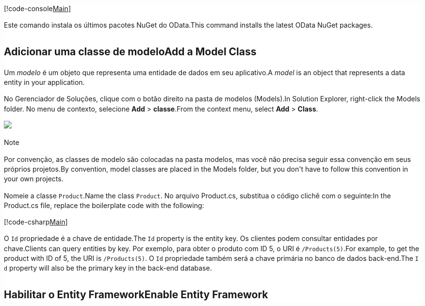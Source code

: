 [!code-console[Main](create-an-odata-v4-endpoint/samples/sample1.cmd)]

<span data-ttu-id="30ca8-129">Este comando instala os últimos pacotes NuGet do OData.</span><span class="sxs-lookup"><span data-stu-id="30ca8-129">This command installs the latest OData NuGet packages.</span></span>

## <a name="add-a-model-class"></a><span data-ttu-id="30ca8-130">Adicionar uma classe de modelo</span><span class="sxs-lookup"><span data-stu-id="30ca8-130">Add a Model Class</span></span>

<span data-ttu-id="30ca8-131">Um *modelo* é um objeto que representa uma entidade de dados em seu aplicativo.</span><span class="sxs-lookup"><span data-stu-id="30ca8-131">A *model* is an object that represents a data entity in your application.</span></span>

<span data-ttu-id="30ca8-132">No Gerenciador de Soluções, clique com o botão direito na pasta de modelos (Models).</span><span class="sxs-lookup"><span data-stu-id="30ca8-132">In Solution Explorer, right-click the Models folder.</span></span> <span data-ttu-id="30ca8-133">No menu de contexto, selecione **Add** &gt; **classe**.</span><span class="sxs-lookup"><span data-stu-id="30ca8-133">From the context menu, select **Add** &gt; **Class**.</span></span>

[![](create-an-odata-v4-endpoint/_static/image6.png)](create-an-odata-v4-endpoint/_static/image5.png)

> [!NOTE]
> <span data-ttu-id="30ca8-134">Por convenção, as classes de modelo são colocadas na pasta modelos, mas você não precisa seguir essa convenção em seus próprios projetos.</span><span class="sxs-lookup"><span data-stu-id="30ca8-134">By convention, model classes are placed in the Models folder, but you don't have to follow this convention in your own projects.</span></span>


<span data-ttu-id="30ca8-135">Nomeie a classe `Product`.</span><span class="sxs-lookup"><span data-stu-id="30ca8-135">Name the class `Product`.</span></span> <span data-ttu-id="30ca8-136">No arquivo Product.cs, substitua o código clichê com o seguinte:</span><span class="sxs-lookup"><span data-stu-id="30ca8-136">In the Product.cs file, replace the boilerplate code with the following:</span></span>

[!code-csharp[Main](create-an-odata-v4-endpoint/samples/sample2.cs)]

<span data-ttu-id="30ca8-137">O `Id` propriedade é a chave de entidade.</span><span class="sxs-lookup"><span data-stu-id="30ca8-137">The `Id` property is the entity key.</span></span> <span data-ttu-id="30ca8-138">Os clientes podem consultar entidades por chave.</span><span class="sxs-lookup"><span data-stu-id="30ca8-138">Clients can query entities by key.</span></span> <span data-ttu-id="30ca8-139">Por exemplo, para obter o produto com ID 5, o URI é `/Products(5)`.</span><span class="sxs-lookup"><span data-stu-id="30ca8-139">For example, to get the product with ID of 5, the URI is `/Products(5)`.</span></span> <span data-ttu-id="30ca8-140">O `Id` propriedade também será a chave primária no banco de dados back-end.</span><span class="sxs-lookup"><span data-stu-id="30ca8-140">The `Id` property will also be the primary key in the back-end database.</span></span>

## <a name="enable-entity-framework"></a><span data-ttu-id="30ca8-141">Habilitar o Entity Framework</span><span class="sxs-lookup"><span data-stu-id="30ca8-141">Enable Entity Framework</span></span>
